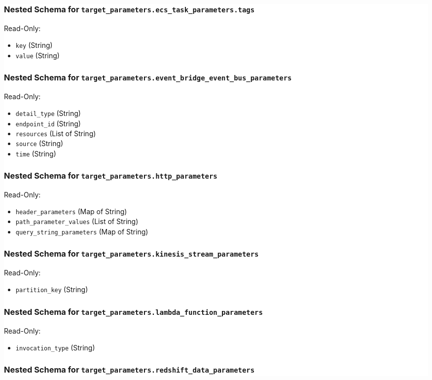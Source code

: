 
<a id="nestedatt--target_parameters--ecs_task_parameters--tags"></a>
### Nested Schema for `target_parameters.ecs_task_parameters.tags`

Read-Only:

- `key` (String)
- `value` (String)



<a id="nestedatt--target_parameters--event_bridge_event_bus_parameters"></a>
### Nested Schema for `target_parameters.event_bridge_event_bus_parameters`

Read-Only:

- `detail_type` (String)
- `endpoint_id` (String)
- `resources` (List of String)
- `source` (String)
- `time` (String)


<a id="nestedatt--target_parameters--http_parameters"></a>
### Nested Schema for `target_parameters.http_parameters`

Read-Only:

- `header_parameters` (Map of String)
- `path_parameter_values` (List of String)
- `query_string_parameters` (Map of String)


<a id="nestedatt--target_parameters--kinesis_stream_parameters"></a>
### Nested Schema for `target_parameters.kinesis_stream_parameters`

Read-Only:

- `partition_key` (String)


<a id="nestedatt--target_parameters--lambda_function_parameters"></a>
### Nested Schema for `target_parameters.lambda_function_parameters`

Read-Only:

- `invocation_type` (String)


<a id="nestedatt--target_parameters--redshift_data_parameters"></a>
### Nested Schema for `target_parameters.redshift_data_parameters`
